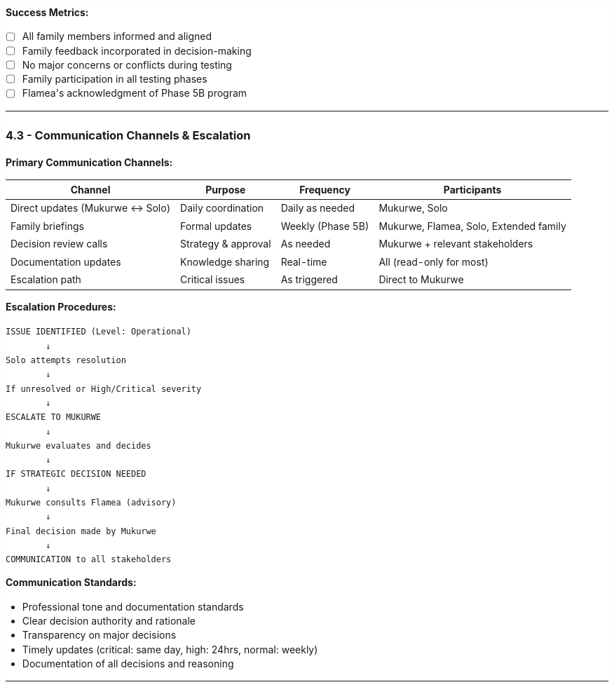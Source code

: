 **Success Metrics:**
- [ ] All family members informed and aligned
- [ ] Family feedback incorporated in decision-making
- [ ] No major concerns or conflicts during testing
- [ ] Family participation in all testing phases
- [ ] Flamea's acknowledgment of Phase 5B program

---

### 4.3 - Communication Channels & Escalation

**Primary Communication Channels:**

| Channel | Purpose | Frequency | Participants |
|---|---|---|---|
| Direct updates (Mukurwe ↔ Solo) | Daily coordination | Daily as needed | Mukurwe, Solo |
| Family briefings | Formal updates | Weekly (Phase 5B) | Mukurwe, Flamea, Solo, Extended family |
| Decision review calls | Strategy & approval | As needed | Mukurwe + relevant stakeholders |
| Documentation updates | Knowledge sharing | Real-time | All (read-only for most) |
| Escalation path | Critical issues | As triggered | Direct to Mukurwe |

**Escalation Procedures:**

```
ISSUE IDENTIFIED (Level: Operational)
        ↓
Solo attempts resolution
        ↓
If unresolved or High/Critical severity
        ↓
ESCALATE TO MUKURWE
        ↓
Mukurwe evaluates and decides
        ↓
IF STRATEGIC DECISION NEEDED
        ↓
Mukurwe consults Flamea (advisory)
        ↓
Final decision made by Mukurwe
        ↓
COMMUNICATION to all stakeholders
```

**Communication Standards:**
- Professional tone and documentation standards
- Clear decision authority and rationale
- Transparency on major decisions
- Timely updates (critical: same day, high: 24hrs, normal: weekly)
- Documentation of all decisions and reasoning

---
